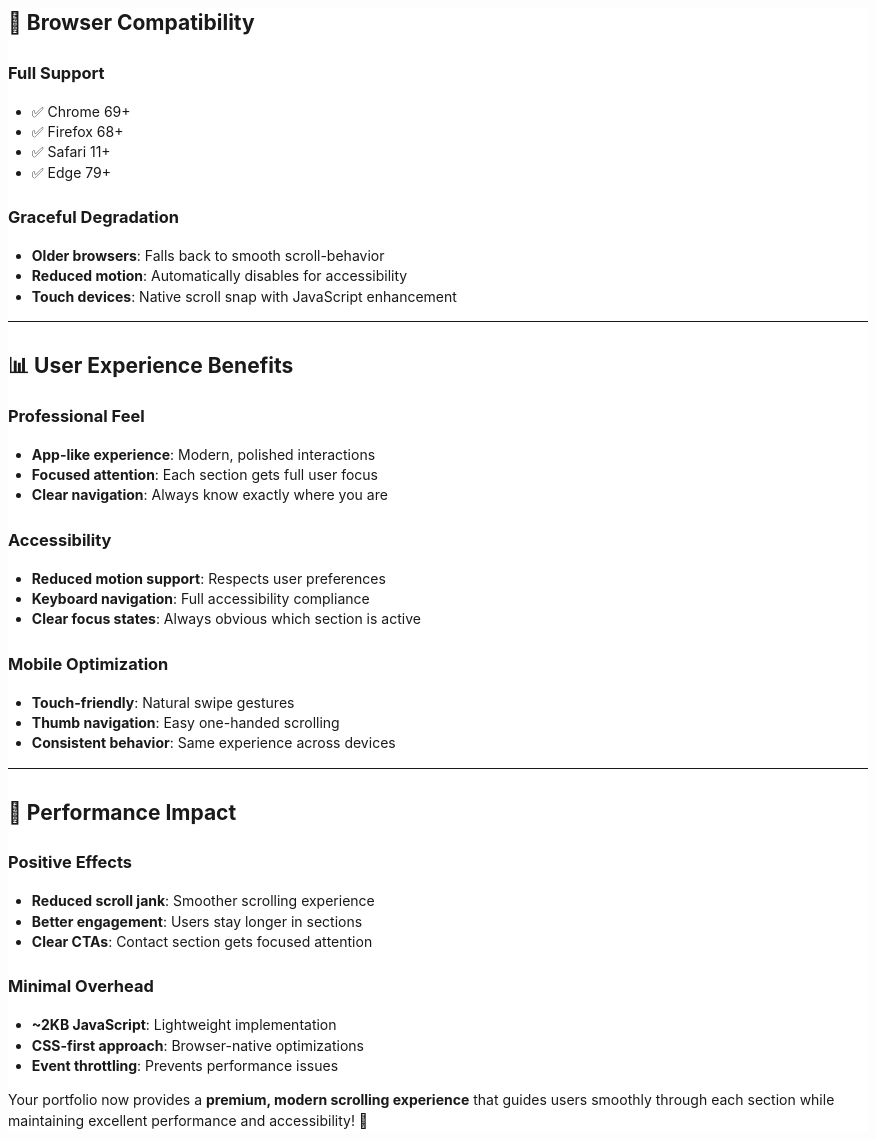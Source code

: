 
## 🔧 **Browser Compatibility**

### **Full Support**
- ✅ Chrome 69+
- ✅ Firefox 68+  
- ✅ Safari 11+
- ✅ Edge 79+

### **Graceful Degradation**
- **Older browsers**: Falls back to smooth scroll-behavior
- **Reduced motion**: Automatically disables for accessibility
- **Touch devices**: Native scroll snap with JavaScript enhancement

---

## 📊 **User Experience Benefits**

### **Professional Feel**
- **App-like experience**: Modern, polished interactions
- **Focused attention**: Each section gets full user focus
- **Clear navigation**: Always know exactly where you are

### **Accessibility** 
- **Reduced motion support**: Respects user preferences
- **Keyboard navigation**: Full accessibility compliance
- **Clear focus states**: Always obvious which section is active

### **Mobile Optimization**
- **Touch-friendly**: Natural swipe gestures
- **Thumb navigation**: Easy one-handed scrolling  
- **Consistent behavior**: Same experience across devices

---

## 🚀 **Performance Impact**

### **Positive Effects**
- **Reduced scroll jank**: Smoother scrolling experience
- **Better engagement**: Users stay longer in sections
- **Clear CTAs**: Contact section gets focused attention

### **Minimal Overhead**
- **~2KB JavaScript**: Lightweight implementation
- **CSS-first approach**: Browser-native optimizations
- **Event throttling**: Prevents performance issues

Your portfolio now provides a **premium, modern scrolling experience** that guides users smoothly through each section while maintaining excellent performance and accessibility! 🎉
